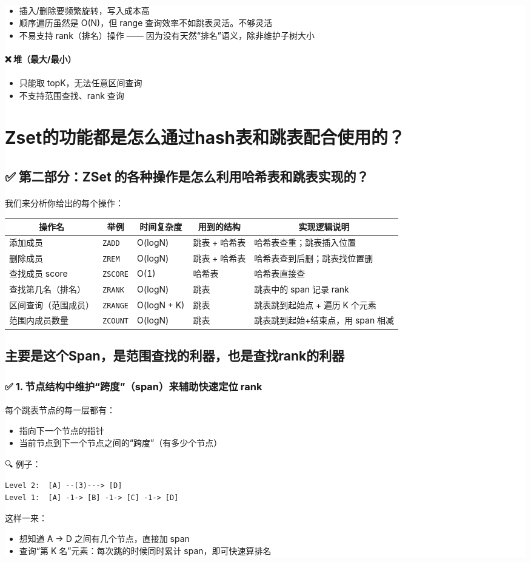 - 插入/删除要频繁旋转，写入成本高
- 顺序遍历虽然是 O(N)，但 range 查询效率不如跳表灵活。不够灵活
- 不易支持 rank（排名）操作 —— 因为没有天然“排名”语义，除非维护子树大小

#### ❌ 堆（最大/最小）

- 只能取 topK，无法任意区间查询
- 不支持范围查找、rank 查询







# Zset的功能都是怎么通过hash表和跳表配合使用的？

## ✅ 第二部分：ZSet 的各种操作是怎么利用哈希表和跳表实现的？

我们来分析你给出的每个操作：

| 操作名               | 举例     | 时间复杂度  | 用到的结构    | 实现逻辑说明                      |
| -------------------- | -------- | ----------- | ------------- | --------------------------------- |
| 添加成员             | `ZADD`   | O(logN)     | 跳表 + 哈希表 | 哈希表查重；跳表插入位置          |
| 删除成员             | `ZREM`   | O(logN)     | 跳表 + 哈希表 | 哈希表查到后删；跳表找位置删      |
| 查找成员 score       | `ZSCORE` | O(1)        | 哈希表        | 哈希表直接查                      |
| 查找第几名（排名）   | `ZRANK`  | O(logN)     | 跳表          | 跳表中的 span 记录 rank           |
| 区间查询（范围成员） | `ZRANGE` | O(logN + K) | 跳表          | 跳表跳到起始点 + 遍历 K 个元素    |
| 范围内成员数量       | `ZCOUNT` | O(logN)     | 跳表          | 跳表跳到起始+结束点，用 span 相减 |



## 主要是这个Span，是范围查找的利器，也是查找rank的利器

### ✅ 1. 节点结构中维护“跨度”（span）来辅助快速定位 rank

每个跳表节点的每一层都有：

- 指向下一个节点的指针
- 当前节点到下一个节点之间的“跨度”（有多少个节点）

🔍 例子：

```less
Level 2:  [A] --(3)---> [D]
Level 1:  [A] -1-> [B] -1-> [C] -1-> [D]
```

这样一来：

- 想知道 A → D 之间有几个节点，直接加 span
- 查询“第 K 名”元素：每次跳的时候同时累计 span，即可快速算排名
